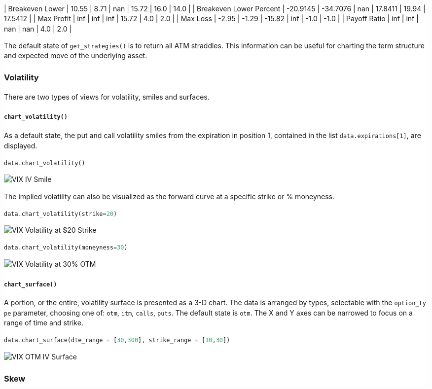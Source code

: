 | Breakeven Lower         | 10.55               | 8.71              | nan            | 15.72           | 16.0             | 14.0               |
| Breakeven Lower Percent | -20.9145 | -34.7076          | nan            | 17.8411         | 19.94            | 17.5412 |
| Max Profit              | inf                 | inf               | inf            | 15.72           | 4.0              | 2.0                |
| Max Loss                | -2.95               | -1.29             | -15.82         | inf             | -1.0             | -1.0               |
| Payoff Ratio            | inf                 | inf               | nan            | nan             | 4.0              | 2.0                |

The default state of `get_strategies()` is to return all ATM straddles.  This information can be useful for charting the term structure and expected move of the underlying asset.

### Volatility

There are two types of views for volatility, smiles and surfaces.

#### `chart_volatility()`

As a default state, the put and call volatility smiles from the expiration in position 1, contained in the list `data.expirations[1]`, are displayed.

```python
data.chart_volatility()
```

![VIX IV Smile](https://github.com/deeleeramone/OpenBBTerminal/assets/85772166/1bf4534a-7ae8-4770-9b07-5e793889beb9)

The implied volatility can also be visualized as the forward curve at a specific strike or % moneyness.

```python
data.chart_volatility(strike=20)
```

![VIX Volatility at $20 Strike](https://github.com/deeleeramone/OpenBBTerminal/assets/85772166/e2b0dba6-2a51-4ff2-9e43-3667de15ae21)

```python
data.chart_volatility(moneyness=30)
```

![VIX Volatility at 30% OTM](https://github.com/deeleeramone/OpenBBTerminal/assets/85772166/c344724b-8544-4cd1-8cab-25e1924137a5)

#### `chart_surface()`

A portion, or the entire, volatility surface is presented as a 3-D chart. The data is arranged by types, selectable with the `option_type` parameter, choosing one of: `otm`, `itm`, `calls`, `puts`. The default state is `otm`. The X and Y axes can be narrowed to focus on a range of time and strike.

```python
data.chart_surface(dte_range = [30,300], strike_range = [10,30])
```

![VIX OTM IV Surface](https://github.com/deeleeramone/OpenBBTerminal/assets/85772166/410769fe-b7da-40bf-915e-68901b3caf13)

### Skew
